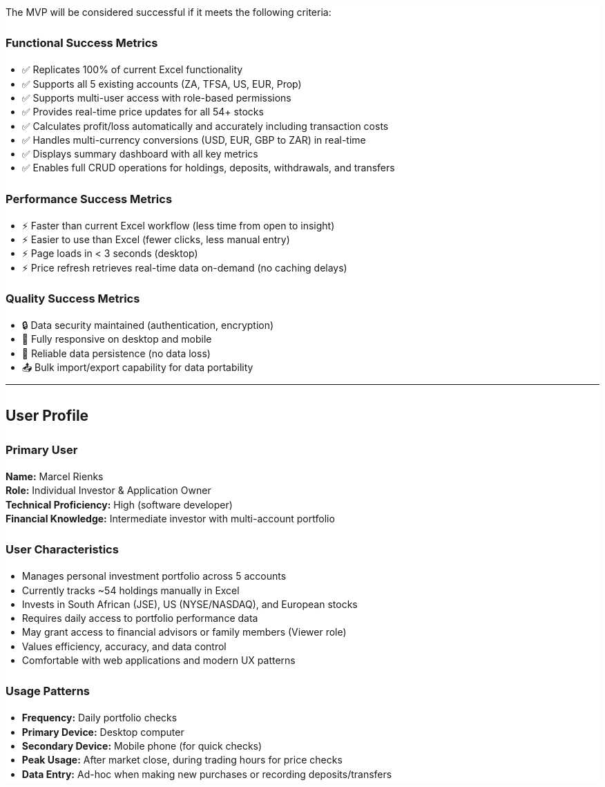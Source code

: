 The MVP will be considered successful if it meets the following criteria:

### Functional Success Metrics
- ✅ Replicates 100% of current Excel functionality
- ✅ Supports all 5 existing accounts (ZA, TFSA, US, EUR, Prop)
- ✅ Supports multi-user access with role-based permissions
- ✅ Provides real-time price updates for all 54+ stocks
- ✅ Calculates profit/loss automatically and accurately including transaction costs
- ✅ Handles multi-currency conversions (USD, EUR, GBP to ZAR) in real-time
- ✅ Displays summary dashboard with all key metrics
- ✅ Enables full CRUD operations for holdings, deposits, withdrawals, and transfers

### Performance Success Metrics
- ⚡ Faster than current Excel workflow (less time from open to insight)
- ⚡ Easier to use than Excel (fewer clicks, less manual entry)
- ⚡ Page loads in < 3 seconds (desktop)
- ⚡ Price refresh retrieves real-time data on-demand (no caching delays)

### Quality Success Metrics
- 🔒 Data security maintained (authentication, encryption)
- 📱 Fully responsive on desktop and mobile
- 💾 Reliable data persistence (no data loss)
- 📤 Bulk import/export capability for data portability

---

## User Profile

### Primary User
**Name:** Marcel Rienks  
**Role:** Individual Investor & Application Owner  
**Technical Proficiency:** High (software developer)  
**Financial Knowledge:** Intermediate investor with multi-account portfolio

### User Characteristics
- Manages personal investment portfolio across 5 accounts
- Currently tracks ~54 holdings manually in Excel
- Invests in South African (JSE), US (NYSE/NASDAQ), and European stocks
- Requires daily access to portfolio performance data
- May grant access to financial advisors or family members (Viewer role)
- Values efficiency, accuracy, and data control
- Comfortable with web applications and modern UX patterns

### Usage Patterns
- **Frequency:** Daily portfolio checks
- **Primary Device:** Desktop computer
- **Secondary Device:** Mobile phone (for quick checks)
- **Peak Usage:** After market close, during trading hours for price checks
- **Data Entry:** Ad-hoc when making new purchases or recording deposits/transfers
